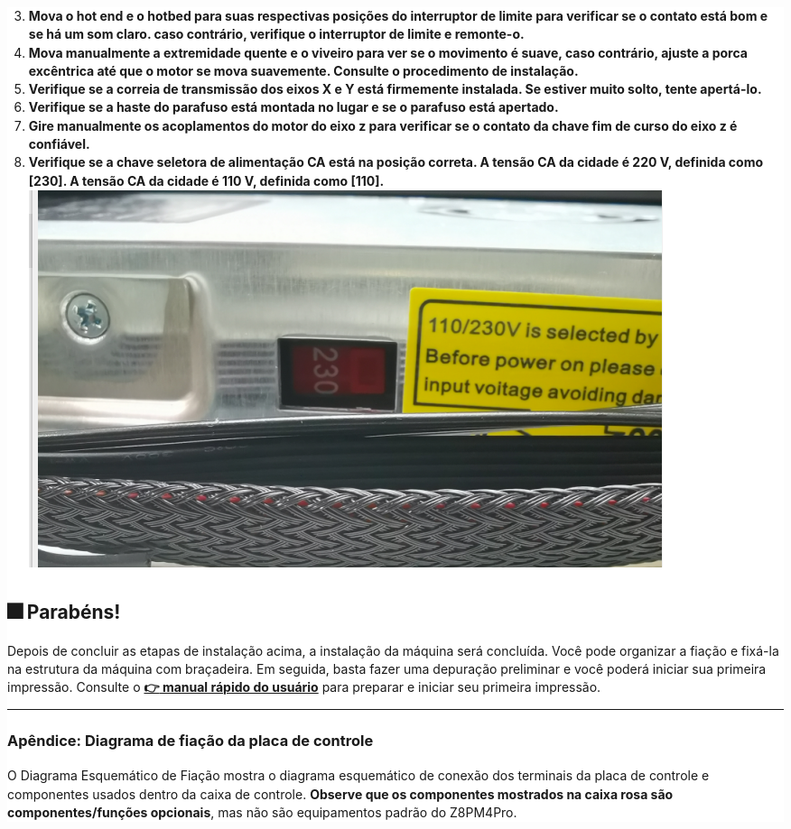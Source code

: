 3. **Mova o hot end e o hotbed para suas respectivas posições do interruptor de limite para verificar se o contato está bom e se há um som claro. caso contrário, verifique o interruptor de limite e remonte-o.**
4. **Mova manualmente a extremidade quente e o viveiro para ver se o movimento é suave, caso contrário, ajuste a porca excêntrica até que o motor se mova suavemente. Consulte o procedimento de instalação.**
5. **Verifique se a correia de transmissão dos eixos X e Y está firmemente instalada. Se estiver muito solto, tente apertá-lo.**
6. **Verifique se a haste do parafuso está montada no lugar e se o parafuso está apertado.**
7. **Gire manualmente os acoplamentos do motor do eixo z para verificar se o contato da chave fim de curso do eixo z é confiável.**
8. **Verifique se a chave seletora de alimentação CA está na posição correta. A tensão CA da cidade é 220 V, definida como [230]. A tensão CA da cidade é 110 V, definida como [110].**
![](./pic/selectAC.png)

## :fireworks: Parabéns!
Depois de concluir as etapas de instalação acima, a instalação da máquina será concluída. Você pode organizar a fiação e fixá-la na estrutura da máquina com braçadeira.
Em seguida, basta fazer uma depuração preliminar e você poderá iniciar sua primeira impressão. Consulte o [**:point_right: manual rápido do usuário**](https://github.com/ZONESTAR3D/Z8P/blob/main/Z8P-MK2/2-Operation_Guide/readme.md) para preparar e iniciar seu primeira impressão.

----
### Apêndice: Diagrama de fiação da placa de controle
O Diagrama Esquemático de Fiação mostra o diagrama esquemático de conexão dos terminais da placa de controle e componentes usados dentro da caixa de controle.
**Observe que os componentes mostrados na caixa rosa são componentes/funções opcionais**, mas não são equipamentos padrão do Z8PM4Pro.